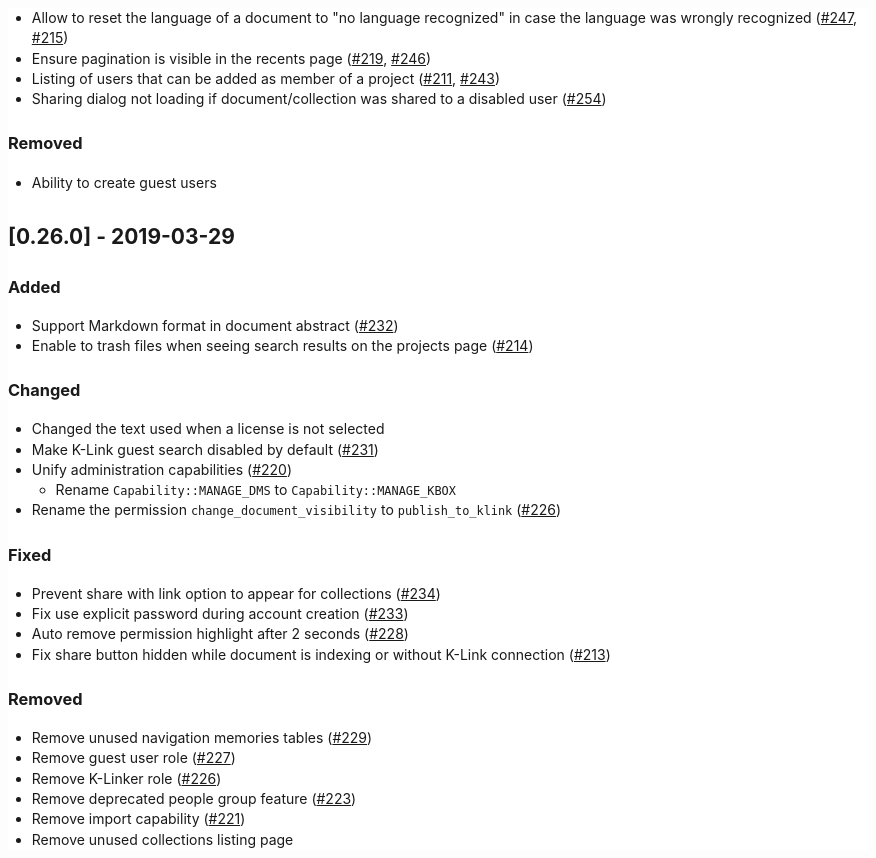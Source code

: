 - Allow to reset the language of a document to "no language recognized" in case the language was wrongly recognized ([#247](https://github.com/k-box/k-box/pull/247), [#215](https://github.com/k-box/k-box/issues/215))
- Ensure pagination is visible in the recents page ([#219](https://github.com/k-box/k-box/issues/219), [#246](https://github.com/k-box/k-box/pull/246))
- Listing of users that can be added as member of a project ([#211](https://github.com/k-box/k-box/issues/211), [#243](https://github.com/k-box/k-box/pull/243))
- Sharing dialog not loading if document/collection was shared to a disabled user ([#254](https://github.com/k-box/k-box/pull/254))


### Removed

- Ability to create guest users

## [0.26.0] - 2019-03-29

### Added

- Support Markdown format in document abstract ([#232](https://github.com/k-box/k-box/pull/232))
- Enable to trash files when seeing search results on the projects page ([#214](https://github.com/k-box/k-box/pull/214))

### Changed

- Changed the text used when a license is not selected
- Make K-Link guest search disabled by default ([#231](https://github.com/k-box/k-box/pull/231))
- Unify administration capabilities ([#220](https://github.com/k-box/k-box/pull/220))
  - Rename `Capability::MANAGE_DMS` to `Capability::MANAGE_KBOX`
- Rename the permission `change_document_visibility` to `publish_to_klink` ([#226](https://github.com/k-box/k-box/pull/226))

### Fixed

- Prevent share with link option to appear for collections ([#234](https://github.com/k-box/k-box/pull/234))
- Fix use explicit password during account creation ([#233](https://github.com/k-box/k-box/pull/233))
- Auto remove permission highlight after 2 seconds ([#228](https://github.com/k-box/k-box/pull/228))
- Fix share button hidden while document is indexing or without K-Link connection ([#213](https://github.com/k-box/k-box/pull/213))

### Removed

- Remove unused navigation memories tables ([#229](https://github.com/k-box/k-box/pull/229))
- Remove guest user role ([#227](https://github.com/k-box/k-box/pull/227))
- Remove K-Linker role ([#226](https://github.com/k-box/k-box/pull/226))
- Remove deprecated people group feature ([#223](https://github.com/k-box/k-box/pull/223))
- Remove import capability ([#221](https://github.com/k-box/k-box/pull/221))
- Remove unused collections listing page
